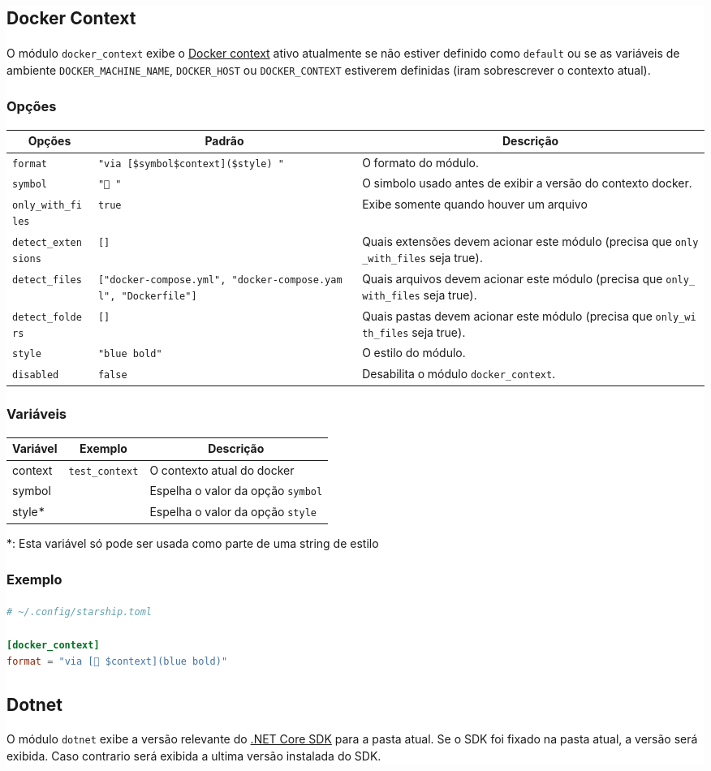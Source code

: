 ## Docker Context

O módulo `docker_context` exibe o [Docker context](https://docs.docker.com/engine/context/working-with-contexts/) ativo atualmente se não estiver definido como `default` ou se as variáveis de ambiente `DOCKER_MACHINE_NAME`, `DOCKER_HOST` ou `DOCKER_CONTEXT` estiverem definidas (iram sobrescrever o contexto atual).

### Opções

| Opções              | Padrão                                                        | Descrição                                                                            |
| ------------------- | ------------------------------------------------------------- | ------------------------------------------------------------------------------------ |
| `format`            | `"via [$symbol$context]($style) "`                            | O formato do módulo.                                                                 |
| `symbol`            | `"🐳 "`                                                        | O simbolo usado antes de exibir a versão do contexto docker.                         |
| `only_with_files`   | `true`                                                        | Exibe somente quando houver um arquivo                                               |
| `detect_extensions` | `[]`                                                          | Quais extensões devem acionar este módulo (precisa que `only_with_files` seja true). |
| `detect_files`      | `["docker-compose.yml", "docker-compose.yaml", "Dockerfile"]` | Quais arquivos devem acionar este módulo (precisa que `only_with_files` seja true).  |
| `detect_folders`    | `[]`                                                          | Quais pastas devem acionar este módulo (precisa que `only_with_files` seja true).    |
| `style`             | `"blue bold"`                                                 | O estilo do módulo.                                                                  |
| `disabled`          | `false`                                                       | Desabilita o módulo `docker_context`.                                                |

### Variáveis

| Variável  | Exemplo        | Descrição                         |
| --------- | -------------- | --------------------------------- |
| context   | `test_context` | O contexto atual do docker        |
| symbol    |                | Espelha o valor da opção `symbol` |
| style\* |                | Espelha o valor da opção `style`  |

*: Esta variável só pode ser usada como parte de uma string de estilo

### Exemplo

```toml
# ~/.config/starship.toml

[docker_context]
format = "via [🐋 $context](blue bold)"
```

## Dotnet

O módulo `dotnet` exibe a versão relevante do [.NET Core SDK](https://dotnet.microsoft.com/) para a pasta atual. Se o SDK foi fixado na pasta atual, a versão será exibida. Caso contrario será exibida a ultima versão instalada do SDK.
